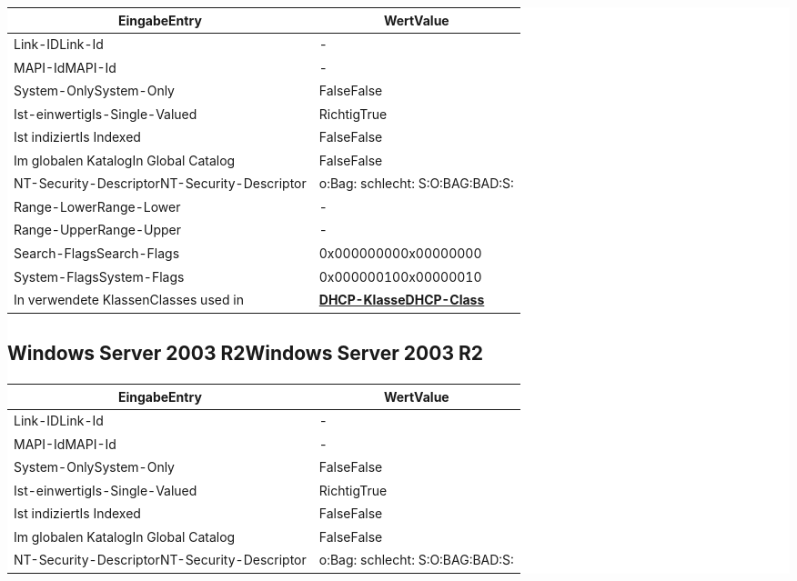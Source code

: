 

| <span data-ttu-id="cc1a4-153">Eingabe</span><span class="sxs-lookup"><span data-stu-id="cc1a4-153">Entry</span></span> | <span data-ttu-id="cc1a4-154">Wert</span><span class="sxs-lookup"><span data-stu-id="cc1a4-154">Value</span></span> |
|------------------------|----------------------------------------------|
| <span data-ttu-id="cc1a4-155">Link-ID</span><span class="sxs-lookup"><span data-stu-id="cc1a4-155">Link-Id</span></span>                | \-                                           |
| <span data-ttu-id="cc1a4-156">MAPI-Id</span><span class="sxs-lookup"><span data-stu-id="cc1a4-156">MAPI-Id</span></span>                | \-                                           |
| <span data-ttu-id="cc1a4-157">System-Only</span><span class="sxs-lookup"><span data-stu-id="cc1a4-157">System-Only</span></span>            | <span data-ttu-id="cc1a4-158">False</span><span class="sxs-lookup"><span data-stu-id="cc1a4-158">False</span></span>                                        |
| <span data-ttu-id="cc1a4-159">Ist-einwertig</span><span class="sxs-lookup"><span data-stu-id="cc1a4-159">Is-Single-Valued</span></span>       | <span data-ttu-id="cc1a4-160">Richtig</span><span class="sxs-lookup"><span data-stu-id="cc1a4-160">True</span></span>                                         |
| <span data-ttu-id="cc1a4-161">Ist indiziert</span><span class="sxs-lookup"><span data-stu-id="cc1a4-161">Is Indexed</span></span>             | <span data-ttu-id="cc1a4-162">False</span><span class="sxs-lookup"><span data-stu-id="cc1a4-162">False</span></span>                                        |
| <span data-ttu-id="cc1a4-163">Im globalen Katalog</span><span class="sxs-lookup"><span data-stu-id="cc1a4-163">In Global Catalog</span></span>      | <span data-ttu-id="cc1a4-164">False</span><span class="sxs-lookup"><span data-stu-id="cc1a4-164">False</span></span>                                        |
| <span data-ttu-id="cc1a4-165">NT-Security-Descriptor</span><span class="sxs-lookup"><span data-stu-id="cc1a4-165">NT-Security-Descriptor</span></span> | <span data-ttu-id="cc1a4-166">o:Bag: schlecht: S:</span><span class="sxs-lookup"><span data-stu-id="cc1a4-166">O:BAG:BAD:S:</span></span>                                 |
| <span data-ttu-id="cc1a4-167">Range-Lower</span><span class="sxs-lookup"><span data-stu-id="cc1a4-167">Range-Lower</span></span>            | \-                                           |
| <span data-ttu-id="cc1a4-168">Range-Upper</span><span class="sxs-lookup"><span data-stu-id="cc1a4-168">Range-Upper</span></span>            | \-                                           |
| <span data-ttu-id="cc1a4-169">Search-Flags</span><span class="sxs-lookup"><span data-stu-id="cc1a4-169">Search-Flags</span></span>           | <span data-ttu-id="cc1a4-170">0x00000000</span><span class="sxs-lookup"><span data-stu-id="cc1a4-170">0x00000000</span></span>                                   |
| <span data-ttu-id="cc1a4-171">System-Flags</span><span class="sxs-lookup"><span data-stu-id="cc1a4-171">System-Flags</span></span>           | <span data-ttu-id="cc1a4-172">0x00000010</span><span class="sxs-lookup"><span data-stu-id="cc1a4-172">0x00000010</span></span>                                   |
| <span data-ttu-id="cc1a4-173">In verwendete Klassen</span><span class="sxs-lookup"><span data-stu-id="cc1a4-173">Classes used in</span></span>        | [<span data-ttu-id="cc1a4-174">**DHCP-Klasse**</span><span class="sxs-lookup"><span data-stu-id="cc1a4-174">**DHCP-Class**</span></span>](c-dhcpclass.md)<br/> |



## <a name="windows-server-2003-r2"></a><span data-ttu-id="cc1a4-175">Windows Server 2003 R2</span><span class="sxs-lookup"><span data-stu-id="cc1a4-175">Windows Server 2003 R2</span></span>



| <span data-ttu-id="cc1a4-176">Eingabe</span><span class="sxs-lookup"><span data-stu-id="cc1a4-176">Entry</span></span> | <span data-ttu-id="cc1a4-177">Wert</span><span class="sxs-lookup"><span data-stu-id="cc1a4-177">Value</span></span> |
|------------------------|----------------------------------------------|
| <span data-ttu-id="cc1a4-178">Link-ID</span><span class="sxs-lookup"><span data-stu-id="cc1a4-178">Link-Id</span></span>                | \-                                           |
| <span data-ttu-id="cc1a4-179">MAPI-Id</span><span class="sxs-lookup"><span data-stu-id="cc1a4-179">MAPI-Id</span></span>                | \-                                           |
| <span data-ttu-id="cc1a4-180">System-Only</span><span class="sxs-lookup"><span data-stu-id="cc1a4-180">System-Only</span></span>            | <span data-ttu-id="cc1a4-181">False</span><span class="sxs-lookup"><span data-stu-id="cc1a4-181">False</span></span>                                        |
| <span data-ttu-id="cc1a4-182">Ist-einwertig</span><span class="sxs-lookup"><span data-stu-id="cc1a4-182">Is-Single-Valued</span></span>       | <span data-ttu-id="cc1a4-183">Richtig</span><span class="sxs-lookup"><span data-stu-id="cc1a4-183">True</span></span>                                         |
| <span data-ttu-id="cc1a4-184">Ist indiziert</span><span class="sxs-lookup"><span data-stu-id="cc1a4-184">Is Indexed</span></span>             | <span data-ttu-id="cc1a4-185">False</span><span class="sxs-lookup"><span data-stu-id="cc1a4-185">False</span></span>                                        |
| <span data-ttu-id="cc1a4-186">Im globalen Katalog</span><span class="sxs-lookup"><span data-stu-id="cc1a4-186">In Global Catalog</span></span>      | <span data-ttu-id="cc1a4-187">False</span><span class="sxs-lookup"><span data-stu-id="cc1a4-187">False</span></span>                                        |
| <span data-ttu-id="cc1a4-188">NT-Security-Descriptor</span><span class="sxs-lookup"><span data-stu-id="cc1a4-188">NT-Security-Descriptor</span></span> | <span data-ttu-id="cc1a4-189">o:Bag: schlecht: S:</span><span class="sxs-lookup"><span data-stu-id="cc1a4-189">O:BAG:BAD:S:</span></span>                                 |